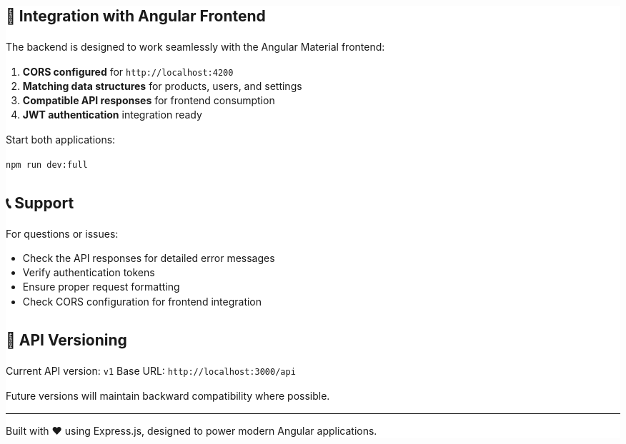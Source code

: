 ## 🤝 Integration with Angular Frontend

The backend is designed to work seamlessly with the Angular Material frontend:

1. **CORS configured** for `http://localhost:4200`
2. **Matching data structures** for products, users, and settings
3. **Compatible API responses** for frontend consumption
4. **JWT authentication** integration ready

Start both applications:
```bash
npm run dev:full
```

## 📞 Support

For questions or issues:
- Check the API responses for detailed error messages
- Verify authentication tokens
- Ensure proper request formatting
- Check CORS configuration for frontend integration

## 🔄 API Versioning

Current API version: `v1`
Base URL: `http://localhost:3000/api`

Future versions will maintain backward compatibility where possible.

---

Built with ❤️ using Express.js, designed to power modern Angular applications. 